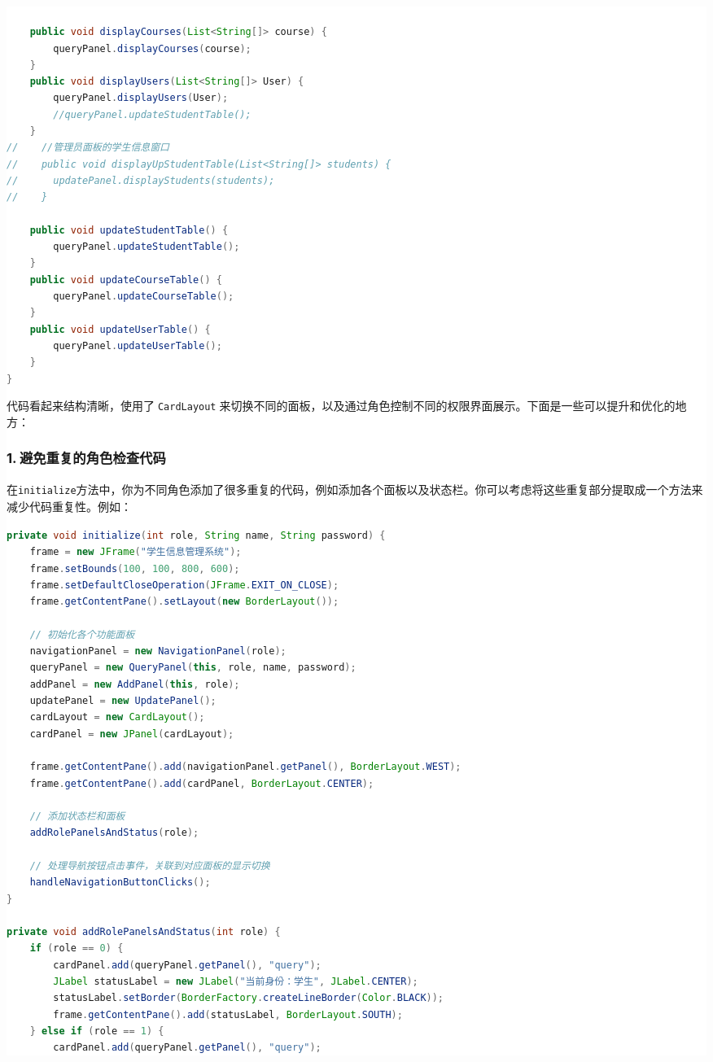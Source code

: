 ```java
    
    public void displayCourses(List<String[]> course) {
        queryPanel.displayCourses(course);
    }
    public void displayUsers(List<String[]> User) {
        queryPanel.displayUsers(User);
        //queryPanel.updateStudentTable();
    }
//    //管理员面板的学生信息窗口
//    public void displayUpStudentTable(List<String[]> students) {
//    	updatePanel.displayStudents(students);
//    }
    
    public void updateStudentTable() {
        queryPanel.updateStudentTable();
    }
    public void updateCourseTable() {
        queryPanel.updateCourseTable();
    }
    public void updateUserTable() {
        queryPanel.updateUserTable();
    }
}
```

代码看起来结构清晰，使用了 `CardLayout` 来切换不同的面板，以及通过角色控制不同的权限界面展示。下面是一些可以提升和优化的地方：

### 1. **避免重复的角色检查代码**

在`initialize`方法中，你为不同角色添加了很多重复的代码，例如添加各个面板以及状态栏。你可以考虑将这些重复部分提取成一个方法来减少代码重复性。例如：

```java
private void initialize(int role, String name, String password) {
    frame = new JFrame("学生信息管理系统");
    frame.setBounds(100, 100, 800, 600);
    frame.setDefaultCloseOperation(JFrame.EXIT_ON_CLOSE);
    frame.getContentPane().setLayout(new BorderLayout());

    // 初始化各个功能面板
    navigationPanel = new NavigationPanel(role);
    queryPanel = new QueryPanel(this, role, name, password);
    addPanel = new AddPanel(this, role);
    updatePanel = new UpdatePanel();
    cardLayout = new CardLayout();
    cardPanel = new JPanel(cardLayout);

    frame.getContentPane().add(navigationPanel.getPanel(), BorderLayout.WEST);
    frame.getContentPane().add(cardPanel, BorderLayout.CENTER);

    // 添加状态栏和面板
    addRolePanelsAndStatus(role);
    
    // 处理导航按钮点击事件，关联到对应面板的显示切换
    handleNavigationButtonClicks();
}

private void addRolePanelsAndStatus(int role) {
    if (role == 0) {
        cardPanel.add(queryPanel.getPanel(), "query");
        JLabel statusLabel = new JLabel("当前身份：学生", JLabel.CENTER);
        statusLabel.setBorder(BorderFactory.createLineBorder(Color.BLACK));
        frame.getContentPane().add(statusLabel, BorderLayout.SOUTH);
    } else if (role == 1) {
        cardPanel.add(queryPanel.getPanel(), "query");
```